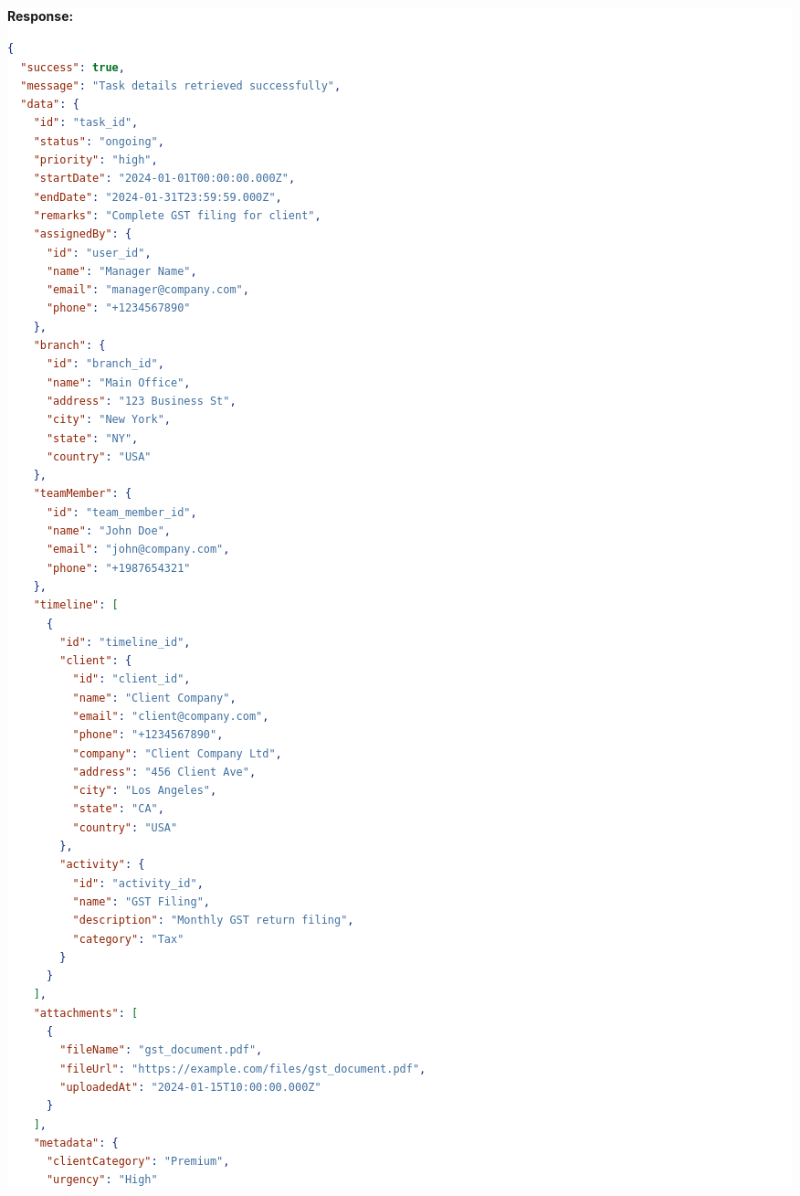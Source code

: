 **Response:**
```json
{
  "success": true,
  "message": "Task details retrieved successfully",
  "data": {
    "id": "task_id",
    "status": "ongoing",
    "priority": "high",
    "startDate": "2024-01-01T00:00:00.000Z",
    "endDate": "2024-01-31T23:59:59.000Z",
    "remarks": "Complete GST filing for client",
    "assignedBy": {
      "id": "user_id",
      "name": "Manager Name",
      "email": "manager@company.com",
      "phone": "+1234567890"
    },
    "branch": {
      "id": "branch_id",
      "name": "Main Office",
      "address": "123 Business St",
      "city": "New York",
      "state": "NY",
      "country": "USA"
    },
    "teamMember": {
      "id": "team_member_id",
      "name": "John Doe",
      "email": "john@company.com",
      "phone": "+1987654321"
    },
    "timeline": [
      {
        "id": "timeline_id",
        "client": {
          "id": "client_id",
          "name": "Client Company",
          "email": "client@company.com",
          "phone": "+1234567890",
          "company": "Client Company Ltd",
          "address": "456 Client Ave",
          "city": "Los Angeles",
          "state": "CA",
          "country": "USA"
        },
        "activity": {
          "id": "activity_id",
          "name": "GST Filing",
          "description": "Monthly GST return filing",
          "category": "Tax"
        }
      }
    ],
    "attachments": [
      {
        "fileName": "gst_document.pdf",
        "fileUrl": "https://example.com/files/gst_document.pdf",
        "uploadedAt": "2024-01-15T10:00:00.000Z"
      }
    ],
    "metadata": {
      "clientCategory": "Premium",
      "urgency": "High"
```